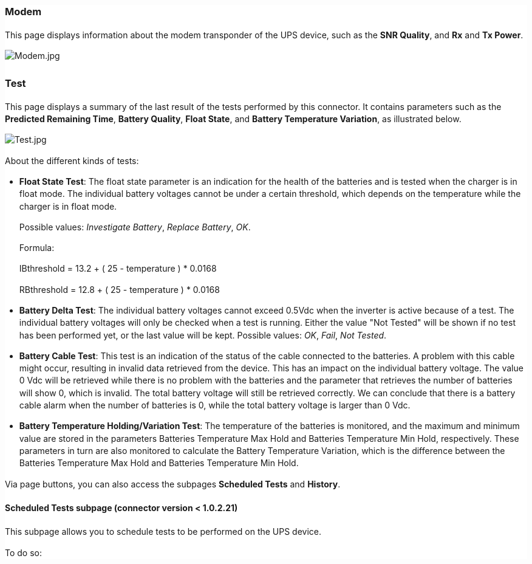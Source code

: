 ### Modem

This page displays information about the modem transponder of the UPS device, such as the **SNR Quality**, and **Rx** and **Tx Power**.

![Modem.jpg](~/connector-help/images/SCTE_UPS_Modem.jpg)

### Test

This page displays a summary of the last result of the tests performed by this connector. It contains parameters such as the **Predicted Remaining Time**, **Battery Quality**, **Float State**, and **Battery Temperature Variation**, as illustrated below.

![Test.jpg](~/connector-help/images/SCTE_UPS_Test.jpg)

About the different kinds of tests:

- **Float State Test**: The float state parameter is an indication for the health of the batteries and is tested when the charger is in float mode. The individual battery voltages cannot be under a certain threshold, which depends on the temperature while the charger is in float mode.

  Possible values: *Investigate Battery*, *Replace Battery*, *OK*.

  Formula:

  IBthreshold = 13.2 + ( 25 - temperature ) \* 0.0168

  RBthreshold = 12.8 + ( 25 - temperature ) \* 0.0168

- **Battery Delta Test**: The individual battery voltages cannot exceed 0.5Vdc when the inverter is active because of a test. The individual battery voltages will only be checked when a test is running. Either the value "Not Tested" will be shown if no test has been performed yet, or the last value will be kept. Possible values: *OK*, *Fail*, *Not Tested*.

- **Battery Cable Test**: This test is an indication of the status of the cable connected to the batteries. A problem with this cable might occur, resulting in invalid data retrieved from the device. This has an impact on the individual battery voltage. The value 0 Vdc will be retrieved while there is no problem with the batteries and the parameter that retrieves the number of batteries will show 0, which is invalid. The total battery voltage will still be retrieved correctly. We can conclude that there is a battery cable alarm when the number of batteries is 0, while the total battery voltage is larger than 0 Vdc.

- **Battery Temperature Holding/Variation Test**: The temperature of the batteries is monitored, and the maximum and minimum value are stored in the parameters Batteries Temperature Max Hold and Batteries Temperature Min Hold, respectively. These parameters in turn are also monitored to calculate the Battery Temperature Variation, which is the difference between the Batteries Temperature Max Hold and Batteries Temperature Min Hold.

Via page buttons, you can also access the subpages **Scheduled Tests** and **History**.

#### Scheduled Tests subpage (connector version \< 1.0.2.21)

This subpage allows you to schedule tests to be performed on the UPS device.

To do so:
